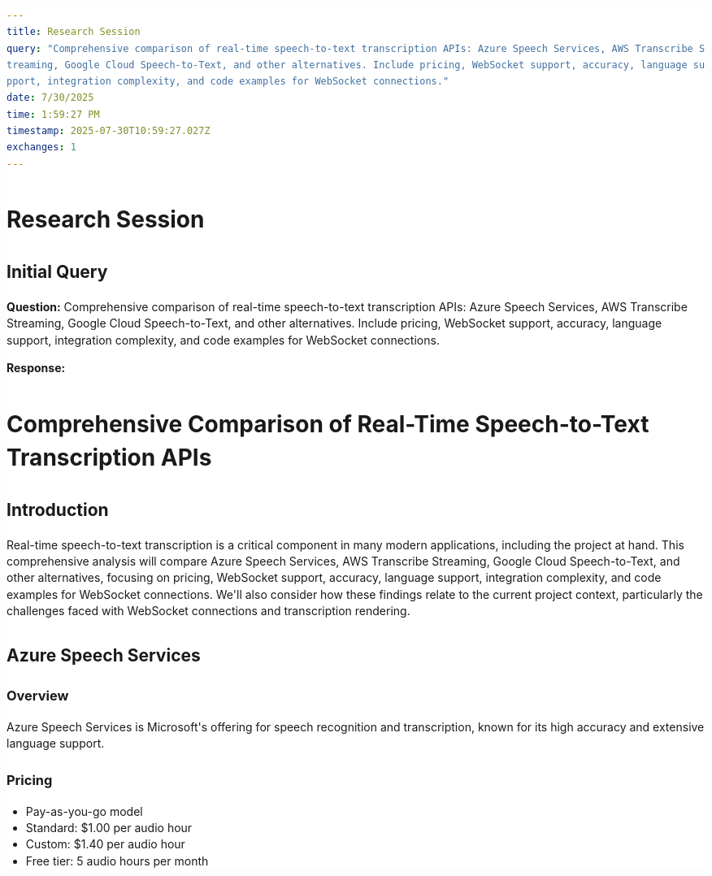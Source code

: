 ```yaml
---
title: Research Session
query: "Comprehensive comparison of real-time speech-to-text transcription APIs: Azure Speech Services, AWS Transcribe Streaming, Google Cloud Speech-to-Text, and other alternatives. Include pricing, WebSocket support, accuracy, language support, integration complexity, and code examples for WebSocket connections."
date: 7/30/2025
time: 1:59:27 PM
timestamp: 2025-07-30T10:59:27.027Z
exchanges: 1
---
```


# Research Session

## Initial Query

**Question:** Comprehensive comparison of real-time speech-to-text transcription APIs: Azure Speech Services, AWS Transcribe Streaming, Google Cloud Speech-to-Text, and other alternatives. Include pricing, WebSocket support, accuracy, language support, integration complexity, and code examples for WebSocket connections.

**Response:**

# Comprehensive Comparison of Real-Time Speech-to-Text Transcription APIs

## Introduction

Real-time speech-to-text transcription is a critical component in many modern applications, including the project at hand. This comprehensive analysis will compare Azure Speech Services, AWS Transcribe Streaming, Google Cloud Speech-to-Text, and other alternatives, focusing on pricing, WebSocket support, accuracy, language support, integration complexity, and code examples for WebSocket connections. We'll also consider how these findings relate to the current project context, particularly the challenges faced with WebSocket connections and transcription rendering.

## Azure Speech Services

### Overview
Azure Speech Services is Microsoft's offering for speech recognition and transcription, known for its high accuracy and extensive language support.

### Pricing
- Pay-as-you-go model
- Standard: $1.00 per audio hour
- Custom: $1.40 per audio hour
- Free tier: 5 audio hours per month
